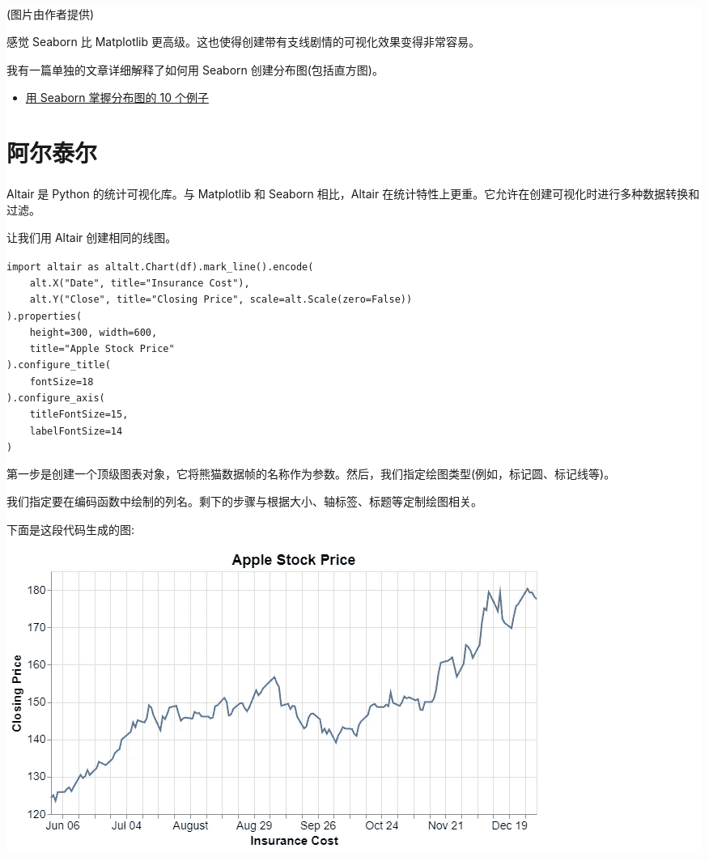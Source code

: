 (图片由作者提供)

感觉 Seaborn 比 Matplotlib 更高级。这也使得创建带有支线剧情的可视化效果变得非常容易。

我有一篇单独的文章详细解释了如何用 Seaborn 创建分布图(包括直方图)。

*   [用 Seaborn 掌握分布图的 10 个例子](/10-examples-to-master-distribution-plots-with-python-seaborn-4ea2ceea906a)

# 阿尔泰尔

Altair 是 Python 的统计可视化库。与 Matplotlib 和 Seaborn 相比，Altair 在统计特性上更重。它允许在创建可视化时进行多种数据转换和过滤。

让我们用 Altair 创建相同的线图。

```
import altair as altalt.Chart(df).mark_line().encode(
    alt.X("Date", title="Insurance Cost"),
    alt.Y("Close", title="Closing Price", scale=alt.Scale(zero=False))
).properties(
    height=300, width=600,
    title="Apple Stock Price"
).configure_title(
    fontSize=18
).configure_axis(
    titleFontSize=15,
    labelFontSize=14
)
```

第一步是创建一个顶级图表对象，它将熊猫数据帧的名称作为参数。然后，我们指定绘图类型(例如，标记圆、标记线等)。

我们指定要在编码函数中绘制的列名。剩下的步骤与根据大小、轴标签、标题等定制绘图相关。

下面是这段代码生成的图:

![](img/87312e6414fb1fa8d06b2dcc1ad1c397.png)

